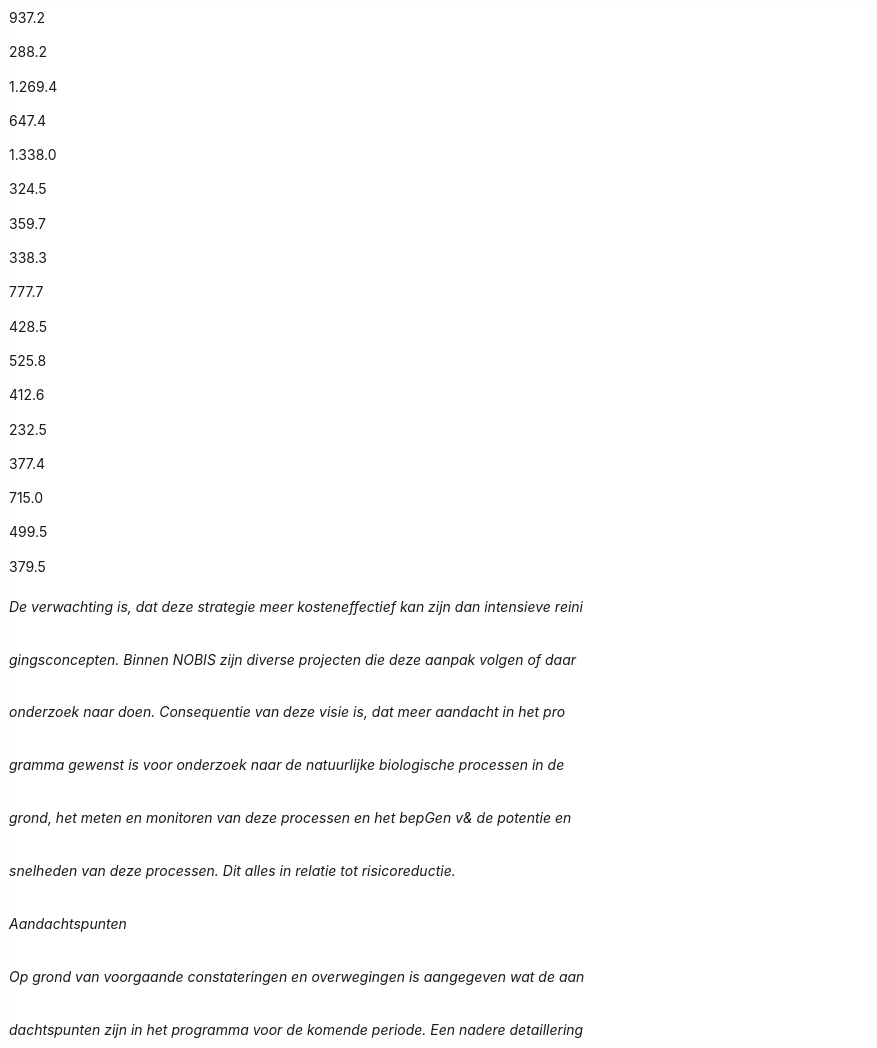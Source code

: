  937.2 

 288.2 

 1.269.4 

 647.4 

 1.338.0 

 324.5 

 359.7 

 338.3 

 777.7 

 428.5 

 525.8 

 412.6 

 232.5 

 377.4 

 715.0 

 499.5 

 379.5 


###### De verwachting is, dat deze strategie meer kosteneffectief kan zijn dan intensieve reini

###### gingsconcepten. Binnen NOBIS zijn diverse projecten die deze aanpak volgen of daar 

###### onderzoek naar doen. Consequentie van deze visie is, dat meer aandacht in het pro

###### gramma gewenst is voor onderzoek naar de natuurlijke biologische processen in de 

###### grond, het meten en monitoren van deze processen en het bepGen v& de potentie en 

###### snelheden van deze processen. Dit alles in relatie tot risicoreductie. 

###### Aandachtspunten 

###### Op grond van voorgaande constateringen en overwegingen is aangegeven wat de aan

###### dachtspunten zijn in het programma voor de komende periode. Een nadere detaillering 
